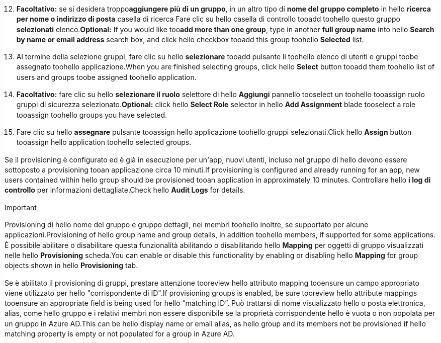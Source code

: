 12. <span data-ttu-id="f4a2a-142">**Facoltativo:** se si desidera troppo**aggiungere più di un gruppo**, in un altro tipo di **nome del gruppo completo** in hello **ricerca per nome o indirizzo di posta** casella di ricerca Fare clic su hello casella di controllo tooadd toohello questo gruppo **selezionati** elenco.</span><span class="sxs-lookup"><span data-stu-id="f4a2a-142">**Optional:** If you would like too**add more than one group**, type in another **full group name** into hello **Search by name or email address** search box, and click hello checkbox tooadd this group toohello **Selected** list.</span></span>

13. <span data-ttu-id="f4a2a-143">Al termine della selezione gruppi, fare clic su hello **selezionare** tooadd pulsante li toohello elenco di utenti e gruppi toobe assegnato toohello applicazione.</span><span class="sxs-lookup"><span data-stu-id="f4a2a-143">When you are finished selecting groups, click hello **Select** button tooadd them toohello list of users and groups toobe assigned toohello application.</span></span>

14. <span data-ttu-id="f4a2a-144">**Facoltativo:** fare clic su hello **selezionare il ruolo** selettore di hello **Aggiungi** pannello tooselect un toohello tooassign ruolo gruppi di sicurezza selezionato.</span><span class="sxs-lookup"><span data-stu-id="f4a2a-144">**Optional:** click hello **Select Role** selector in hello **Add Assignment** blade tooselect a role tooassign toohello groups you have selected.</span></span>

15. <span data-ttu-id="f4a2a-145">Fare clic su hello **assegnare** pulsante tooassign hello applicazione toohello gruppi selezionati.</span><span class="sxs-lookup"><span data-stu-id="f4a2a-145">Click hello **Assign** button tooassign hello application toohello selected groups.</span></span>

<span data-ttu-id="f4a2a-146">Se il provisioning è configurato ed è già in esecuzione per un'app, nuovi utenti, incluso nel gruppo di hello devono essere sottoposto a provisioning tooan applicazione circa 10 minuti.</span><span class="sxs-lookup"><span data-stu-id="f4a2a-146">If provisioning is configured and already running for an app, new users contained within hello group should be provisioned tooan application in approximately 10 minutes.</span></span> <span data-ttu-id="f4a2a-147">Controllare hello **i log di controllo** per informazioni dettagliate.</span><span class="sxs-lookup"><span data-stu-id="f4a2a-147">Check hello **Audit Logs** for details.</span></span>

>[!IMPORTANT]
><span data-ttu-id="f4a2a-148">Provisioning di hello nome del gruppo e gruppo dettagli, nei membri toohello inoltre, se supportato per alcune applicazioni.</span><span class="sxs-lookup"><span data-stu-id="f4a2a-148">Provisioning of hello group name and group details, in addition toohello members, if supported for some applications.</span></span> <span data-ttu-id="f4a2a-149">È possibile abilitare o disabilitare questa funzionalità abilitando o disabilitando hello **Mapping** per oggetti di gruppo visualizzati nelle hello **Provisioning** scheda.</span><span class="sxs-lookup"><span data-stu-id="f4a2a-149">You can enable or disable this functionality by enabling or disabling hello **Mapping** for group objects shown in hello **Provisioning** tab.</span></span> 
>
>

<span data-ttu-id="f4a2a-150">Se è abilitato il provisioning di gruppi, prestare attenzione tooreview hello attributo mapping tooensure un campo appropriato viene utilizzato per hello "corrispondente di ID".</span><span class="sxs-lookup"><span data-stu-id="f4a2a-150">If provisioning groups is enabled, be sure tooreview hello attribute mappings tooensure an appropriate field is being used for hello “matching ID”.</span></span> <span data-ttu-id="f4a2a-151">Può trattarsi di nome visualizzato hello o posta elettronica, alias, come hello gruppo e i relativi membri non essere disponibile se la proprietà corrispondente hello è vuota o non popolata per un gruppo in Azure AD.</span><span class="sxs-lookup"><span data-stu-id="f4a2a-151">This can be hello display name or email alias, as hello group and its members not be provisioned if hello matching property is empty or not populated for a group in Azure AD.</span></span>
